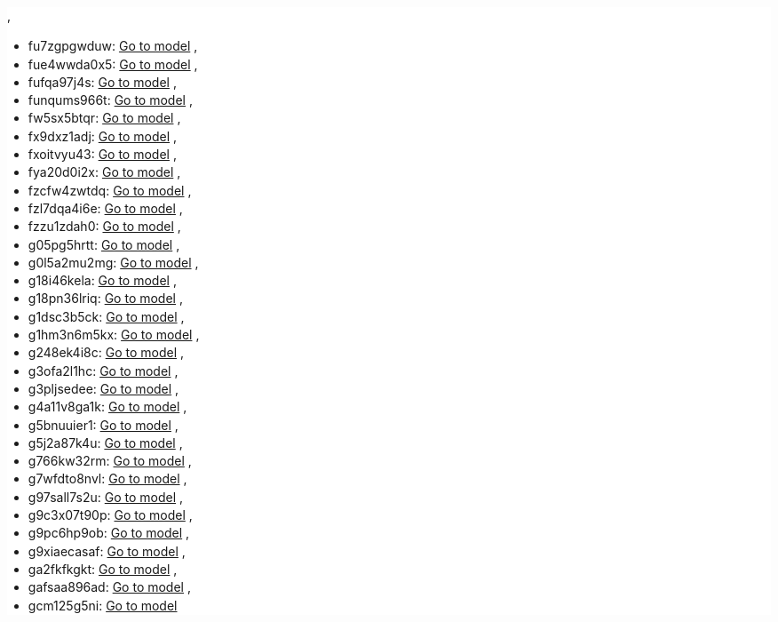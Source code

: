 ,
- fu7zgpgwduw: [Go to model](./resourcelocation.fu7zgpgwduw.json)
,
- fue4wwda0x5: [Go to model](./resourcelocation.fue4wwda0x5.json)
,
- fufqa97j4s: [Go to model](./resourcelocation.fufqa97j4s.json)
,
- funqums966t: [Go to model](./resourcelocation.funqums966t.json)
,
- fw5sx5btqr: [Go to model](./resourcelocation.fw5sx5btqr.json)
,
- fx9dxz1adj: [Go to model](./resourcelocation.fx9dxz1adj.json)
,
- fxoitvyu43: [Go to model](./resourcelocation.fxoitvyu43.json)
,
- fya20d0i2x: [Go to model](./resourcelocation.fya20d0i2x.json)
,
- fzcfw4zwtdq: [Go to model](./resourcelocation.fzcfw4zwtdq.json)
,
- fzl7dqa4i6e: [Go to model](./resourcelocation.fzl7dqa4i6e.json)
,
- fzzu1zdah0: [Go to model](./resourcelocation.fzzu1zdah0.json)
,
- g05pg5hrtt: [Go to model](./resourcelocation.g05pg5hrtt.json)
,
- g0l5a2mu2mg: [Go to model](./resourcelocation.g0l5a2mu2mg.json)
,
- g18i46kela: [Go to model](./resourcelocation.g18i46kela.json)
,
- g18pn36lriq: [Go to model](./resourcelocation.g18pn36lriq.json)
,
- g1dsc3b5ck: [Go to model](./resourcelocation.g1dsc3b5ck.json)
,
- g1hm3n6m5kx: [Go to model](./resourcelocation.g1hm3n6m5kx.json)
,
- g248ek4i8c: [Go to model](./resourcelocation.g248ek4i8c.json)
,
- g3ofa2l1hc: [Go to model](./resourcelocation.g3ofa2l1hc.json)
,
- g3pljsedee: [Go to model](./resourcelocation.g3pljsedee.json)
,
- g4a11v8ga1k: [Go to model](./resourcelocation.g4a11v8ga1k.json)
,
- g5bnuuier1: [Go to model](./resourcelocation.g5bnuuier1.json)
,
- g5j2a87k4u: [Go to model](./resourcelocation.g5j2a87k4u.json)
,
- g766kw32rm: [Go to model](./resourcelocation.g766kw32rm.json)
,
- g7wfdto8nvl: [Go to model](./resourcelocation.g7wfdto8nvl.json)
,
- g97sall7s2u: [Go to model](./resourcelocation.g97sall7s2u.json)
,
- g9c3x07t90p: [Go to model](./resourcelocation.g9c3x07t90p.json)
,
- g9pc6hp9ob: [Go to model](./resourcelocation.g9pc6hp9ob.json)
,
- g9xiaecasaf: [Go to model](./resourcelocation.g9xiaecasaf.json)
,
- ga2fkfkgkt: [Go to model](./resourcelocation.ga2fkfkgkt.json)
,
- gafsaa896ad: [Go to model](./resourcelocation.gafsaa896ad.json)
,
- gcm125g5ni: [Go to model](./resourcelocation.gcm125g5ni.json)